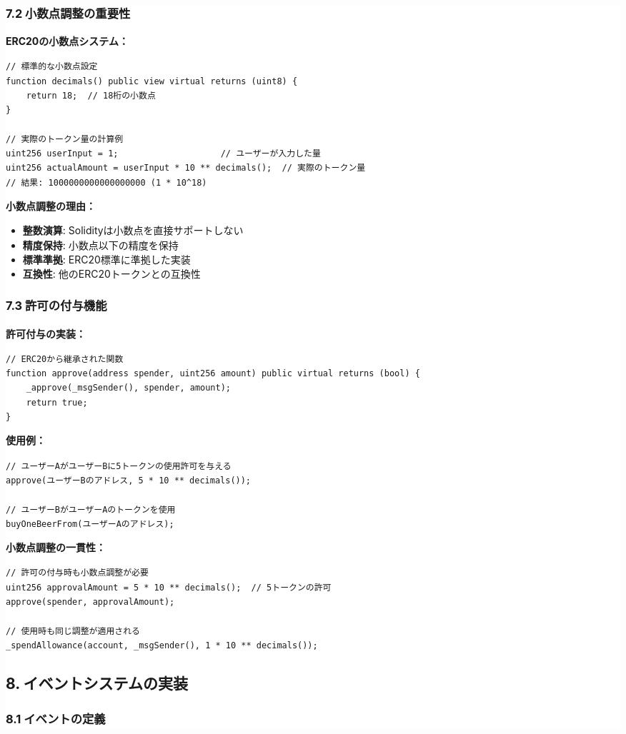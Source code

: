 ### 7.2 小数点調整の重要性

**ERC20の小数点システム：**
```solidity
// 標準的な小数点設定
function decimals() public view virtual returns (uint8) {
    return 18;  // 18桁の小数点
}

// 実際のトークン量の計算例
uint256 userInput = 1;                    // ユーザーが入力した量
uint256 actualAmount = userInput * 10 ** decimals();  // 実際のトークン量
// 結果: 1000000000000000000 (1 * 10^18)
```

**小数点調整の理由：**
- **整数演算**: Solidityは小数点を直接サポートしない
- **精度保持**: 小数点以下の精度を保持
- **標準準拠**: ERC20標準に準拠した実装
- **互換性**: 他のERC20トークンとの互換性

### 7.3 許可の付与機能

**許可付与の実装：**
```solidity
// ERC20から継承された関数
function approve(address spender, uint256 amount) public virtual returns (bool) {
    _approve(_msgSender(), spender, amount);
    return true;
}
```

**使用例：**
```solidity
// ユーザーAがユーザーBに5トークンの使用許可を与える
approve(ユーザーBのアドレス, 5 * 10 ** decimals());

// ユーザーBがユーザーAのトークンを使用
buyOneBeerFrom(ユーザーAのアドレス);
```

**小数点調整の一貫性：**
```solidity
// 許可の付与時も小数点調整が必要
uint256 approvalAmount = 5 * 10 ** decimals();  // 5トークンの許可
approve(spender, approvalAmount);

// 使用時も同じ調整が適用される
_spendAllowance(account, _msgSender(), 1 * 10 ** decimals());
```

## 8. イベントシステムの実装

### 8.1 イベントの定義
